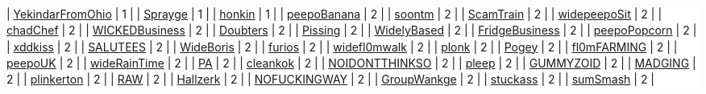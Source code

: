 | [YekindarFromOhio](https://7tv.app/emotes/01K195KV3B9M83RFX6347RBC27)                                                                               | 1     |
| [Sprayge](https://7tv.app/emotes/01FYZNJN5800034F804VAEWQ1B)                                                                                        | 1     |
| [honkin](https://7tv.app/emotes/01HJBGGPB00004H7H6E44MBEJC)                                                                                         | 1     |
| [peepoBanana](https://7tv.app/emotes/01F73H3M20000ACWAXS41QQ3AS)                                                                                    | 2     |
| [soontm](https://7tv.app/emotes/01FFT1488G0000JT8GHDKHJDKS)                                                                                         | 2     |
| [ScamTrain](https://7tv.app/emotes/01FKSDVVBR0008TM5NY9QEG0RM)                                                                                      | 2     |
| [widepeepoSit](https://7tv.app/emotes/01FQG8REEG0005QRPG3B69HRN9)                                                                                   | 2     |
| [chadChef](https://7tv.app/emotes/01FT5393CR0001M6SADSSJADW5)                                                                                       | 2     |
| [WICKEDBusiness](https://7tv.app/emotes/01G0YGTTHR000EH87BCAZW2S3J)                                                                                 | 2     |
| [Doubters](https://7tv.app/emotes/01FNYAVKF8000EJT2EVEY3G09R)                                                                                       | 2     |
| [Pissing](https://7tv.app/emotes/01FNBWA3R00001BCZZ99DVFA4V)                                                                                        | 2     |
| [WidelyBased](https://7tv.app/emotes/01F7HT2XC000061C126WP0GN0Q)                                                                                    | 2     |
| [FridgeBusiness](https://7tv.app/emotes/01GAQZJNYG0009H3EXXMSFXKKV)                                                                                 | 2     |
| [peepoPopcorn](https://7tv.app/emotes/01FBQTQASR00015NZD0Q0MRZF7)                                                                                   | 2     |
| [xddkiss](https://7tv.app/emotes/01G8AVGM380005XQ40NT9MXCB4)                                                                                        | 2     |
| [SALUTEES](https://7tv.app/emotes/01F7BR36WG000CN2CXDHPREGT6)                                                                                       | 2     |
| [WideBoris](https://7tv.app/emotes/01GGHQ9CB80001B75AZWC2FNCN)                                                                                      | 2     |
| [furios](https://7tv.app/emotes/01G7QTHQ1G0009H0PZMRY84R0J)                                                                                         | 2     |
| [widefl0mwalk](https://7tv.app/emotes/01GR9QZS0G00039P4E784NCDZZ)                                                                                   | 2     |
| [plonk](https://7tv.app/emotes/01GQQVG4G0000CTR8XP5RQPGGF)                                                                                          | 2     |
| [Pogey](https://7tv.app/emotes/01F6QQP6GR00079MHMN5MYRXAB)                                                                                          | 2     |
| [fl0mFARMING](https://7tv.app/emotes/01G2MGPQC000050EHM6W0EN533)                                                                                    | 2     |
| [peepoUK](https://7tv.app/emotes/01FCV9GH8G00091VWXYD696HDP)                                                                                        | 2     |
| [wideRainTime](https://7tv.app/emotes/01FEP16C600008B6AHWPR5YE6Y)                                                                                   | 2     |
| [PA](https://7tv.app/emotes/01G0D23PQ0000B1QY5NTR41J03)                                                                                             | 2     |
| [cleankok](https://7tv.app/emotes/01GEQCQVM0000B6WHR50T3PTZY)                                                                                       | 2     |
| [NOIDONTTHINKSO](https://7tv.app/emotes/01F6JYT7HR000CE64F7FH369B6)                                                                                 | 2     |
| [pleep](https://7tv.app/emotes/01GSRYSGFR0000ZMA1SVXGGQ5E)                                                                                          | 2     |
| [GUMMYZOID](https://7tv.app/emotes/01GVS35H9R0007BZAJGM7GHV8R)                                                                                      | 2     |
| [MADGING](https://7tv.app/emotes/01FX3093GG000AY6WE2SPE6RD1)                                                                                        | 2     |
| [plinkerton](https://7tv.app/emotes/01GSH316QG000E5C0S8C5RTKGC)                                                                                     | 2     |
| [RAW](https://7tv.app/emotes/01FJ86ENP0000FZHS49NWQRF3H)                                                                                            | 2     |
| [Hallzerk](https://7tv.app/emotes/01GG0AWGFR000B4NBQ1Q4130KV)                                                                                       | 2     |
| [NOFUCKINGWAY](https://7tv.app/emotes/01GKCYCVB0000B0264VD6F9J8D)                                                                                   | 2     |
| [GroupWankge](https://7tv.app/emotes/01FZ4JX2Q80006YTZ47PR1NTQR)                                                                                    | 2     |
| [stuckass](https://7tv.app/emotes/01H17N0BQR0000VMYJAHS8EJN7)                                                                                       | 2     |
| [sumSmash](https://7tv.app/emotes/01EZPHJ86R000C438200A44F1S)                                                                                       | 2     |